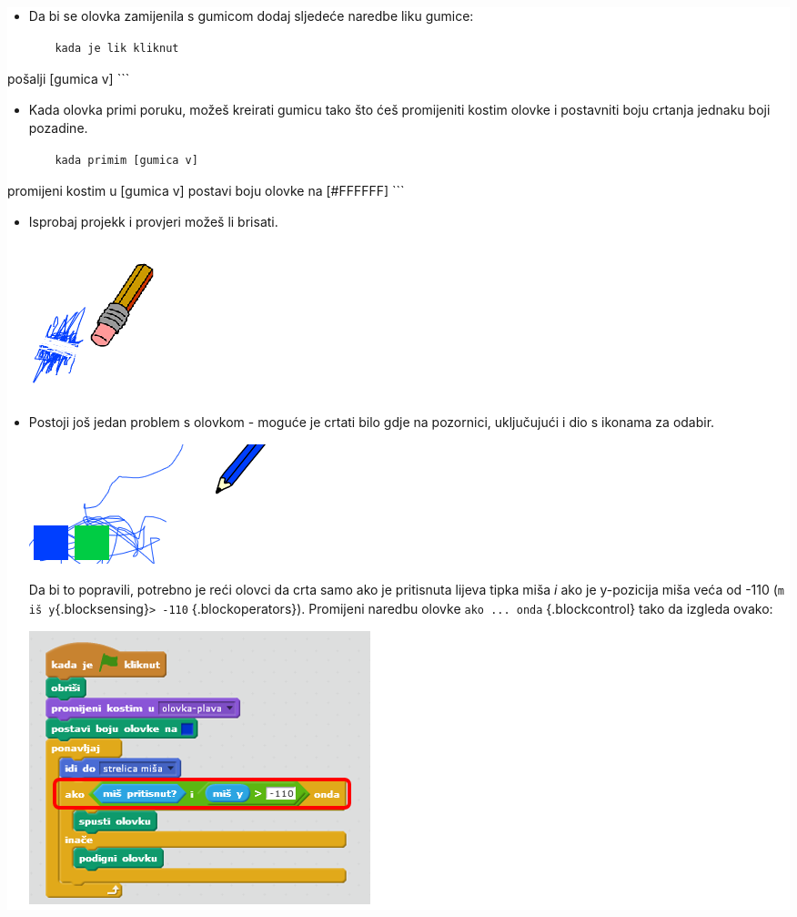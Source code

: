 + Da bi se olovka zamijenila s gumicom dodaj sljedeće naredbe liku gumice:

	```blocks
		kada je lik kliknut
pošalji [gumica v]
	```
	
+ Kada olovka primi poruku, možeš kreirati gumicu tako što ćeš promijeniti kostim olovke i postavniti boju crtanja jednaku boji pozadine. 

	```blocks
		kada primim [gumica v]
promijeni kostim u [gumica v]
postavi boju olovke na [#FFFFFF]
	```

+ Isprobaj projekk i provjeri možeš li brisati. 

	![screenshot](paint-erase-test.png)

+ Postoji još jedan problem s olovkom - moguće je crtati bilo gdje na pozornici, uključujući i dio s ikonama za odabir. 

	![screenshot](paint-draw-problem.png)

	Da bi to popravili, potrebno je reći olovci da crta samo ako je pritisnuta lijeva tipka miša _i_ ako je y-pozicija miša veća od -110 (`miš y`{.blocksensing}`> -110` {.blockoperators}). Promijeni naredbu olovke `ako ... onda` {.blockcontrol} tako da izgleda ovako:

	![screenshot](pencil-gt-code.png)
